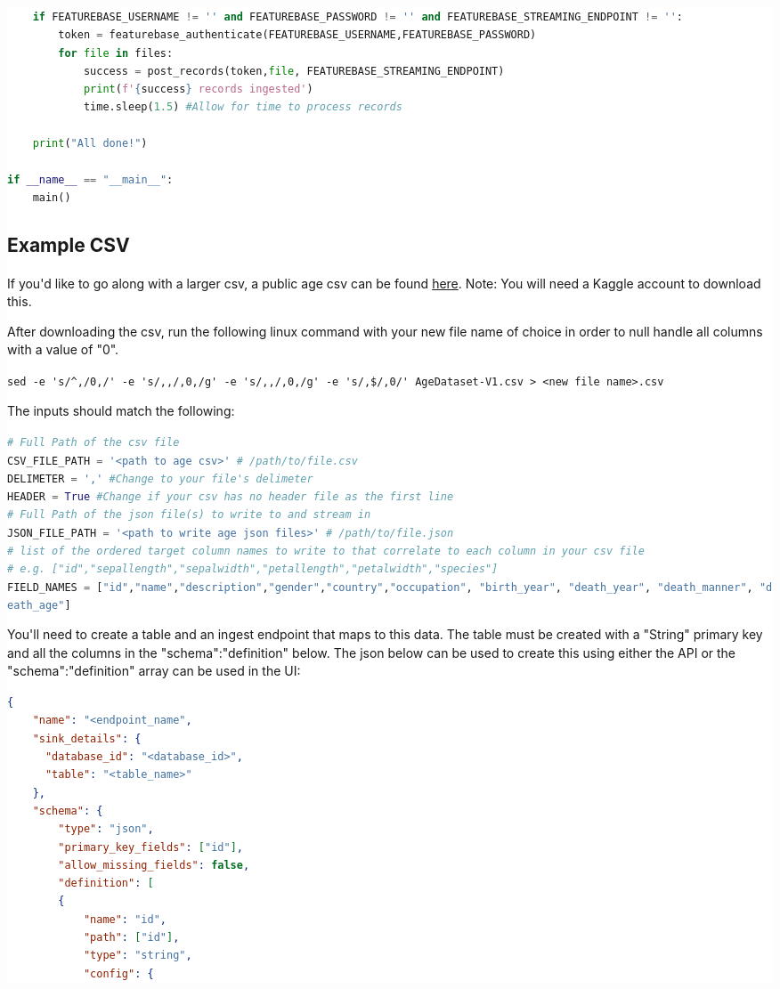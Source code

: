 ```python
    if FEATUREBASE_USERNAME != '' and FEATUREBASE_PASSWORD != '' and FEATUREBASE_STREAMING_ENDPOINT != '':
        token = featurebase_authenticate(FEATUREBASE_USERNAME,FEATUREBASE_PASSWORD)
        for file in files:
            success = post_records(token,file, FEATUREBASE_STREAMING_ENDPOINT)
            print(f'{success} records ingested')
            time.sleep(1.5) #Allow for time to process records

    print("All done!")

if __name__ == "__main__":
    main()
```


## Example CSV
If you'd like to go along with a larger csv, a public age csv can be found [here](https://www.kaggle.com/datasets/imoore/age-dataset?resource=download). Note: You will need a Kaggle account to download this.

After downloading the csv, run the following linux command with your new file name of choice in order to null handle all columns with a value of "0".

```shell
sed -e 's/^,/0,/' -e 's/,,/,0,/g' -e 's/,,/,0,/g' -e 's/,$/,0/' AgeDataset-V1.csv > <new file name>.csv
```

The inputs should match the following:

```python
# Full Path of the csv file
CSV_FILE_PATH = '<path to age csv>' # /path/to/file.csv
DELIMETER = ',' #Change to your file's delimeter
HEADER = True #Change if your csv has no header file as the first line
# Full Path of the json file(s) to write to and stream in
JSON_FILE_PATH = '<path to write age json files>' # /path/to/file.json
# list of the ordered target column names to write to that correlate to each column in your csv file
# e.g. ["id","sepallength","sepalwidth","petallength","petalwidth","species"]
FIELD_NAMES = ["id","name","description","gender","country","occupation", "birth_year", "death_year", "death_manner", "death_age"]
```

You'll need to create a table and an ingest endpoint that maps to this data. The table must be created with a "String" primary key and all the columns in the "schema":"definition" below. The json below can be used to create this using either the API or the "schema":"definition" array can be used in the UI:

```json
{    
    "name": "<endpoint_name",    
    "sink_details": {
      "database_id": "<database_id>",
      "table": "<table_name>"
    },
    "schema": {
        "type": "json",
        "primary_key_fields": ["id"],
        "allow_missing_fields": false,
        "definition": [
        {
            "name": "id",
            "path": ["id"],
            "type": "string",
            "config": {
```
